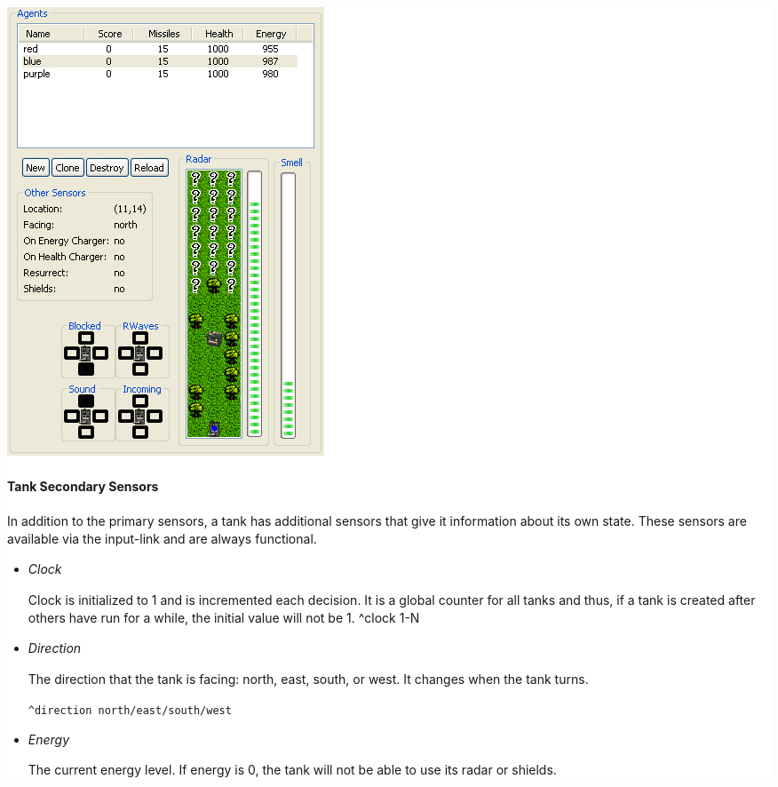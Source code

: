 ![](Images/03/image4.png)

#### Tank Secondary Sensors

In addition to the primary sensors, a tank has additional sensors that
give it information about its own state. These sensors are available via
the input-link and are always functional.

-   _Clock_

    Clock is initialized to 1 and is incremented each decision. It is a
    global counter for all tanks and thus, if a tank is created after others
    have run for a while, the initial value will not be 1.
    ^clock 1-N

-   _Direction_

    The direction that the tank is facing: north, east, south, or west. It
    changes when the tank turns.

    ```Soar
    ^direction north/east/south/west
    ```

-   _Energy_

    The current energy level. If energy is 0, the tank will not be able to
    use its radar or shields.
